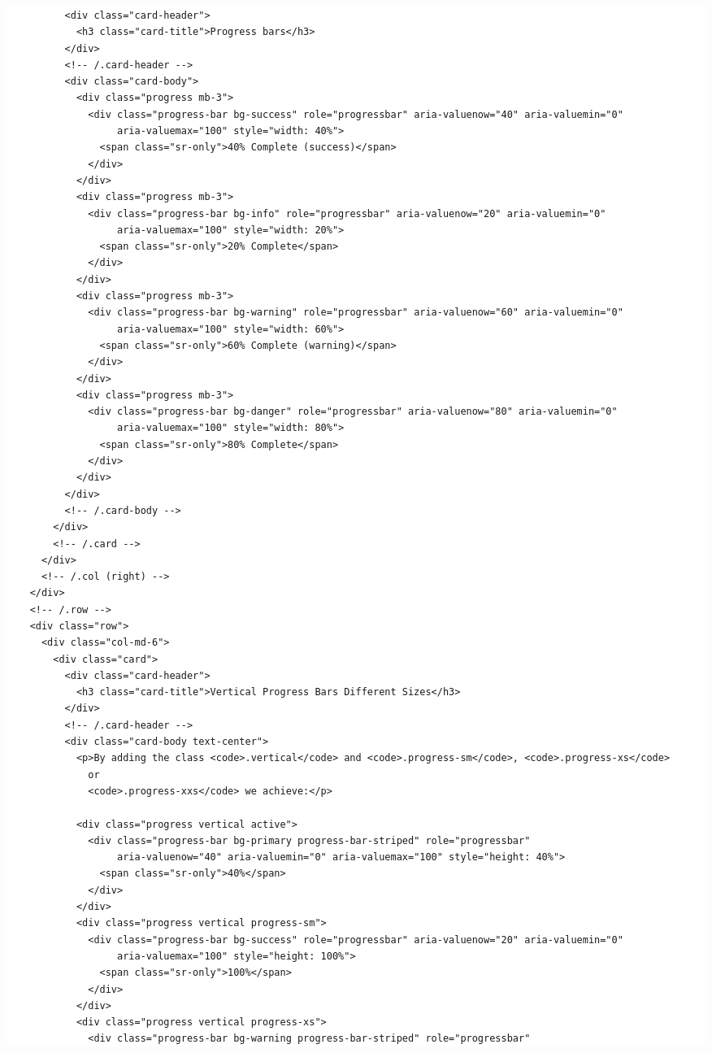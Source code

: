               <div class="card-header">
                <h3 class="card-title">Progress bars</h3>
              </div>
              <!-- /.card-header -->
              <div class="card-body">
                <div class="progress mb-3">
                  <div class="progress-bar bg-success" role="progressbar" aria-valuenow="40" aria-valuemin="0"
                       aria-valuemax="100" style="width: 40%">
                    <span class="sr-only">40% Complete (success)</span>
                  </div>
                </div>
                <div class="progress mb-3">
                  <div class="progress-bar bg-info" role="progressbar" aria-valuenow="20" aria-valuemin="0"
                       aria-valuemax="100" style="width: 20%">
                    <span class="sr-only">20% Complete</span>
                  </div>
                </div>
                <div class="progress mb-3">
                  <div class="progress-bar bg-warning" role="progressbar" aria-valuenow="60" aria-valuemin="0"
                       aria-valuemax="100" style="width: 60%">
                    <span class="sr-only">60% Complete (warning)</span>
                  </div>
                </div>
                <div class="progress mb-3">
                  <div class="progress-bar bg-danger" role="progressbar" aria-valuenow="80" aria-valuemin="0"
                       aria-valuemax="100" style="width: 80%">
                    <span class="sr-only">80% Complete</span>
                  </div>
                </div>
              </div>
              <!-- /.card-body -->
            </div>
            <!-- /.card -->
          </div>
          <!-- /.col (right) -->
        </div>
        <!-- /.row -->
        <div class="row">
          <div class="col-md-6">
            <div class="card">
              <div class="card-header">
                <h3 class="card-title">Vertical Progress Bars Different Sizes</h3>
              </div>
              <!-- /.card-header -->
              <div class="card-body text-center">
                <p>By adding the class <code>.vertical</code> and <code>.progress-sm</code>, <code>.progress-xs</code>
                  or
                  <code>.progress-xxs</code> we achieve:</p>

                <div class="progress vertical active">
                  <div class="progress-bar bg-primary progress-bar-striped" role="progressbar"
                       aria-valuenow="40" aria-valuemin="0" aria-valuemax="100" style="height: 40%">
                    <span class="sr-only">40%</span>
                  </div>
                </div>
                <div class="progress vertical progress-sm">
                  <div class="progress-bar bg-success" role="progressbar" aria-valuenow="20" aria-valuemin="0"
                       aria-valuemax="100" style="height: 100%">
                    <span class="sr-only">100%</span>
                  </div>
                </div>
                <div class="progress vertical progress-xs">
                  <div class="progress-bar bg-warning progress-bar-striped" role="progressbar"